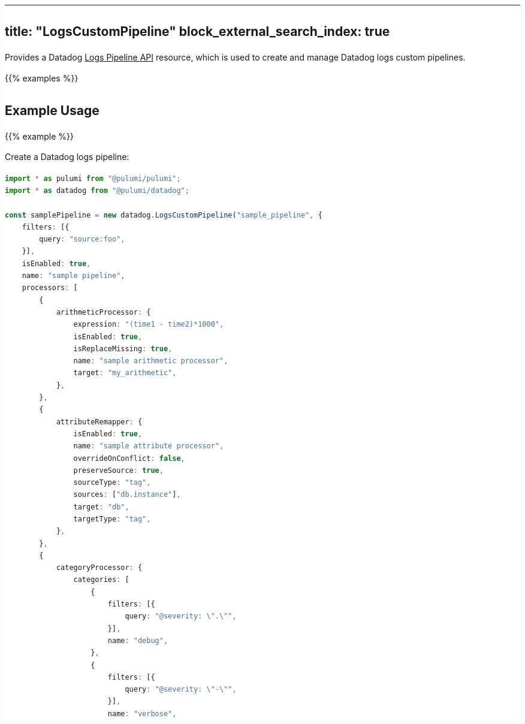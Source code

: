 
---
title: "LogsCustomPipeline"
block_external_search_index: true
---






Provides a Datadog [Logs Pipeline API](https://docs.datadoghq.com/api/?lang=python#logs-pipelines) resource, which is used to create and manage Datadog logs custom pipelines.


{{% examples %}}
## Example Usage
{{% example %}}

Create a Datadog logs pipeline:

```typescript
import * as pulumi from "@pulumi/pulumi";
import * as datadog from "@pulumi/datadog";

const samplePipeline = new datadog.LogsCustomPipeline("sample_pipeline", {
    filters: [{
        query: "source:foo",
    }],
    isEnabled: true,
    name: "sample pipeline",
    processors: [
        {
            arithmeticProcessor: {
                expression: "(time1 - time2)*1000",
                isEnabled: true,
                isReplaceMissing: true,
                name: "sample arithmetic processor",
                target: "my_arithmetic",
            },
        },
        {
            attributeRemapper: {
                isEnabled: true,
                name: "sample attribute processor",
                overrideOnConflict: false,
                preserveSource: true,
                sourceType: "tag",
                sources: ["db.instance"],
                target: "db",
                targetType: "tag",
            },
        },
        {
            categoryProcessor: {
                categories: [
                    {
                        filters: [{
                            query: "@severity: \".\"",
                        }],
                        name: "debug",
                    },
                    {
                        filters: [{
                            query: "@severity: \"-\"",
                        }],
                        name: "verbose",
```